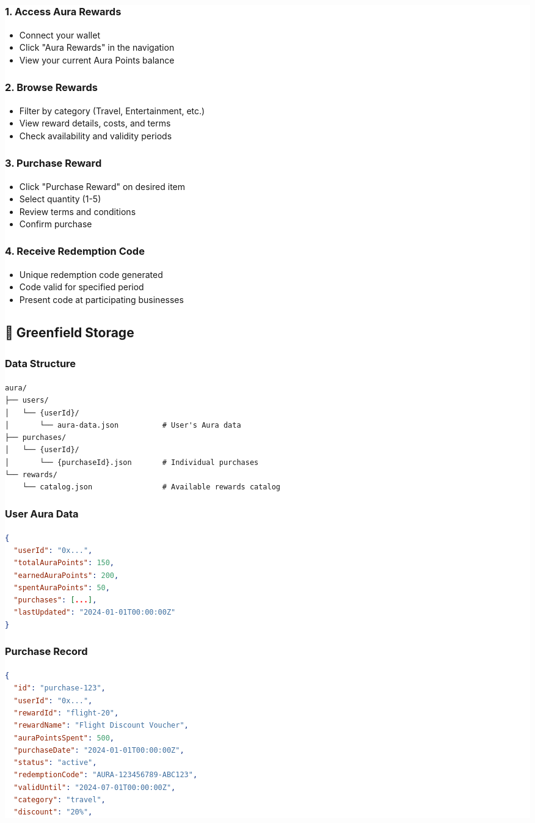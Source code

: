 ### **1. Access Aura Rewards**
- Connect your wallet
- Click "Aura Rewards" in the navigation
- View your current Aura Points balance

### **2. Browse Rewards**
- Filter by category (Travel, Entertainment, etc.)
- View reward details, costs, and terms
- Check availability and validity periods

### **3. Purchase Reward**
- Click "Purchase Reward" on desired item
- Select quantity (1-5)
- Review terms and conditions
- Confirm purchase

### **4. Receive Redemption Code**
- Unique redemption code generated
- Code valid for specified period
- Present code at participating businesses

## 💾 **Greenfield Storage**

### **Data Structure**
```
aura/
├── users/
│   └── {userId}/
│       └── aura-data.json          # User's Aura data
├── purchases/
│   └── {userId}/
│       └── {purchaseId}.json       # Individual purchases
└── rewards/
    └── catalog.json                # Available rewards catalog
```

### **User Aura Data**
```json
{
  "userId": "0x...",
  "totalAuraPoints": 150,
  "earnedAuraPoints": 200,
  "spentAuraPoints": 50,
  "purchases": [...],
  "lastUpdated": "2024-01-01T00:00:00Z"
}
```

### **Purchase Record**
```json
{
  "id": "purchase-123",
  "userId": "0x...",
  "rewardId": "flight-20",
  "rewardName": "Flight Discount Voucher",
  "auraPointsSpent": 500,
  "purchaseDate": "2024-01-01T00:00:00Z",
  "status": "active",
  "redemptionCode": "AURA-123456789-ABC123",
  "validUntil": "2024-07-01T00:00:00Z",
  "category": "travel",
  "discount": "20%",
```